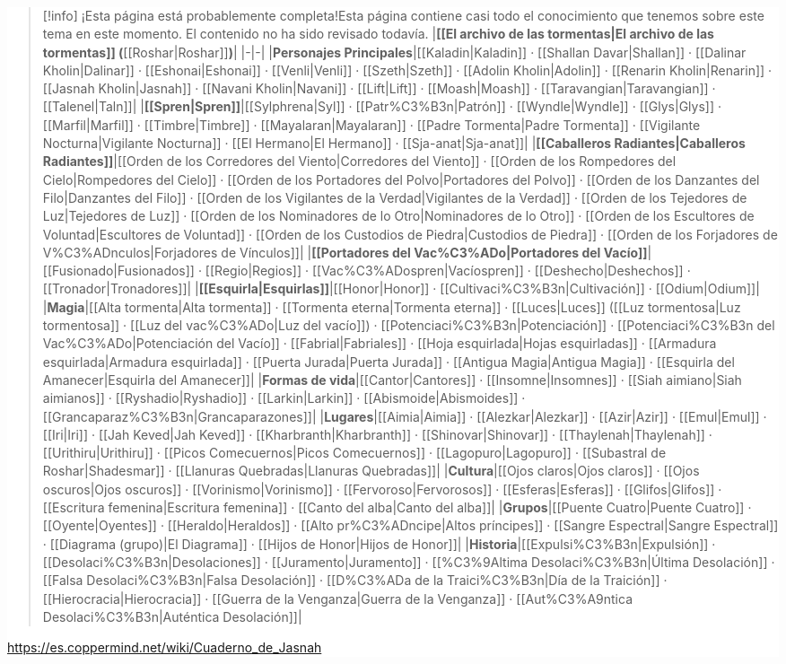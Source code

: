 > [!info] ¡Esta página está probablemente completa!Esta página contiene casi todo el conocimiento que tenemos sobre este tema en este momento.
El contenido no ha sido revisado todavía.
|**[[El archivo de las tormentas\|El archivo de las tormentas]] (**[[Roshar\|Roshar]]**)**|
|-|-|
|**Personajes Principales**|[[Kaladin\|Kaladin]] · [[Shallan Davar\|Shallan]] · [[Dalinar Kholin\|Dalinar]] · [[Eshonai\|Eshonai]] · [[Venli\|Venli]] · [[Szeth\|Szeth]] · [[Adolin Kholin\|Adolin]] · [[Renarin Kholin\|Renarin]] · [[Jasnah Kholin\|Jasnah]] · [[Navani Kholin\|Navani]] · [[Lift\|Lift]] · [[Moash\|Moash]] · [[Taravangian\|Taravangian]] · [[Talenel\|Taln]]|
|**[[Spren\|Spren]]**|[[Sylphrena\|Syl]] · [[Patr%C3%B3n\|Patrón]] · [[Wyndle\|Wyndle]] · [[Glys\|Glys]] · [[Marfil\|Marfil]] · [[Timbre\|Timbre]] · [[Mayalaran\|Mayalaran]] · [[Padre Tormenta\|Padre Tormenta]] · [[Vigilante Nocturna\|Vigilante Nocturna]] · [[El Hermano\|El Hermano]] · [[Sja-anat\|Sja-anat]]|
|**[[Caballeros Radiantes\|Caballeros Radiantes]]**|[[Orden de los Corredores del Viento\|Corredores del Viento]] · [[Orden de los Rompedores del Cielo\|Rompedores del Cielo]] · [[Orden de los Portadores del Polvo\|Portadores del Polvo]] · [[Orden de los Danzantes del Filo\|Danzantes del Filo]] · [[Orden de los Vigilantes de la Verdad\|Vigilantes de la Verdad]] · [[Orden de los Tejedores de Luz\|Tejedores de Luz]] · [[Orden de los Nominadores de lo Otro\|Nominadores de lo Otro]] · [[Orden de los Escultores de Voluntad\|Escultores de Voluntad]] · [[Orden de los Custodios de Piedra\|Custodios de Piedra]] · [[Orden de los Forjadores de V%C3%ADnculos\|Forjadores de Vínculos]]|
|**[[Portadores del Vac%C3%ADo\|Portadores del Vacío]]**|[[Fusionado\|Fusionados]] · [[Regio\|Regios]] · [[Vac%C3%ADospren\|Vacíospren]] · [[Deshecho\|Deshechos]] · [[Tronador\|Tronadores]]|
|**[[Esquirla\|Esquirlas]]**|[[Honor\|Honor]] · [[Cultivaci%C3%B3n\|Cultivación]] · [[Odium\|Odium]]|
|**Magia**|[[Alta tormenta\|Alta tormenta]] · [[Tormenta eterna\|Tormenta eterna]] · [[Luces\|Luces]] ([[Luz tormentosa\|Luz tormentosa]] · [[Luz del vac%C3%ADo\|Luz del vacío]]) · [[Potenciaci%C3%B3n\|Potenciación]] · [[Potenciaci%C3%B3n del Vac%C3%ADo\|Potenciación del Vacío]] · [[Fabrial\|Fabriales]] · [[Hoja esquirlada\|Hojas esquirladas]] · [[Armadura esquirlada\|Armadura esquirlada]] · [[Puerta Jurada\|Puerta Jurada]] · [[Antigua Magia\|Antigua Magia]] · [[Esquirla del Amanecer\|Esquirla del Amanecer]]|
|**Formas de vida**|[[Cantor\|Cantores]] · [[Insomne\|Insomnes]] · [[Siah aimiano\|Siah aimianos]] · [[Ryshadio\|Ryshadio]] · [[Larkin\|Larkin]] · [[Abismoide\|Abismoides]] · [[Grancaparaz%C3%B3n\|Grancaparazones]]|
|**Lugares**|[[Aimia\|Aimia]] · [[Alezkar\|Alezkar]] · [[Azir\|Azir]] · [[Emul\|Emul]] · [[Iri\|Iri]] · [[Jah Keved\|Jah Keved]] · [[Kharbranth\|Kharbranth]] · [[Shinovar\|Shinovar]] · [[Thaylenah\|Thaylenah]] · [[Urithiru\|Urithiru]] · [[Picos Comecuernos\|Picos Comecuernos]] · [[Lagopuro\|Lagopuro]] · [[Subastral de Roshar\|Shadesmar]] · [[Llanuras Quebradas\|Llanuras Quebradas]]|
|**Cultura**|[[Ojos claros\|Ojos claros]] · [[Ojos oscuros\|Ojos oscuros]] · [[Vorinismo\|Vorinismo]] · [[Fervoroso\|Fervorosos]] · [[Esferas\|Esferas]] · [[Glifos\|Glifos]] · [[Escritura femenina\|Escritura femenina]] · [[Canto del alba\|Canto del alba]]|
|**Grupos**|[[Puente Cuatro\|Puente Cuatro]] · [[Oyente\|Oyentes]] · [[Heraldo\|Heraldos]] · [[Alto pr%C3%ADncipe\|Altos príncipes]] · [[Sangre Espectral\|Sangre Espectral]] · [[Diagrama (grupo)\|El Diagrama]] · [[Hijos de Honor\|Hijos de Honor]]|
|**Historia**|[[Expulsi%C3%B3n\|Expulsión]] · [[Desolaci%C3%B3n\|Desolaciones]] · [[Juramento\|Juramento]] · [[%C3%9Altima Desolaci%C3%B3n\|Última Desolación]] · [[Falsa Desolaci%C3%B3n\|Falsa Desolación]] · [[D%C3%ADa de la Traici%C3%B3n\|Día de la Traición]] · [[Hierocracia\|Hierocracia]] · [[Guerra de la Venganza\|Guerra de la Venganza]] · [[Aut%C3%A9ntica Desolaci%C3%B3n\|Auténtica Desolación]]|



https://es.coppermind.net/wiki/Cuaderno_de_Jasnah